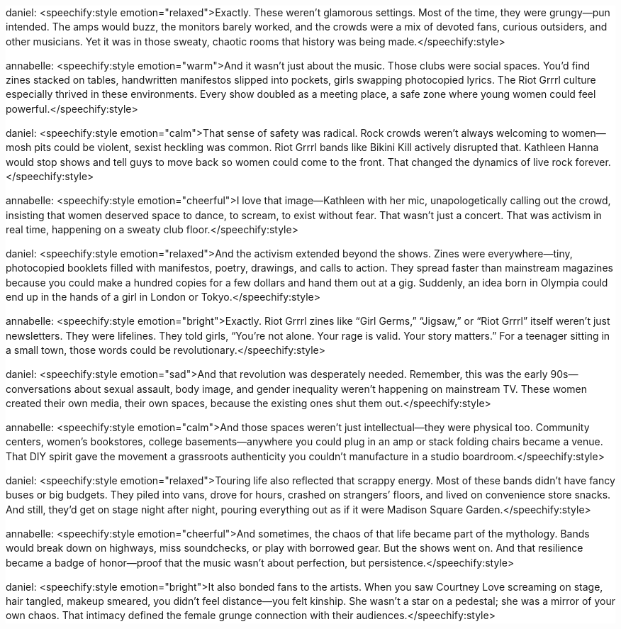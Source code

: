 daniel: <speak><speechify:style emotion="relaxed">Exactly. These weren’t glamorous settings. Most of the time, they were grungy—pun intended. The amps would buzz, the monitors barely worked, and the crowds were a mix of devoted fans, curious outsiders, and other musicians. Yet it was in those sweaty, chaotic rooms that history was being made.</speechify:style></speak>

annabelle: <speak><speechify:style emotion="warm">And it wasn’t just about the music. Those clubs were social spaces. You’d find zines stacked on tables, handwritten manifestos slipped into pockets, girls swapping photocopied lyrics. The Riot Grrrl culture especially thrived in these environments. Every show doubled as a meeting place, a safe zone where young women could feel powerful.</speechify:style></speak>

daniel: <speak><speechify:style emotion="calm">That sense of safety was radical. Rock crowds weren’t always welcoming to women—mosh pits could be violent, sexist heckling was common. Riot Grrrl bands like Bikini Kill actively disrupted that. Kathleen Hanna would stop shows and tell guys to move back so women could come to the front. That changed the dynamics of live rock forever.</speechify:style></speak>

annabelle: <speak><speechify:style emotion="cheerful">I love that image—Kathleen with her mic, unapologetically calling out the crowd, insisting that women deserved space to dance, to scream, to exist without fear. That wasn’t just a concert. That was activism in real time, happening on a sweaty club floor.</speechify:style></speak>

daniel: <speak><speechify:style emotion="relaxed">And the activism extended beyond the shows. Zines were everywhere—tiny, photocopied booklets filled with manifestos, poetry, drawings, and calls to action. They spread faster than mainstream magazines because you could make a hundred copies for a few dollars and hand them out at a gig. Suddenly, an idea born in Olympia could end up in the hands of a girl in London or Tokyo.</speechify:style></speak>

annabelle: <speak><speechify:style emotion="bright">Exactly. Riot Grrrl zines like “Girl Germs,” “Jigsaw,” or “Riot Grrrl” itself weren’t just newsletters. They were lifelines. They told girls, “You’re not alone. Your rage is valid. Your story matters.” For a teenager sitting in a small town, those words could be revolutionary.</speechify:style></speak>

daniel: <speak><speechify:style emotion="sad">And that revolution was desperately needed. Remember, this was the early 90s—conversations about sexual assault, body image, and gender inequality weren’t happening on mainstream TV. These women created their own media, their own spaces, because the existing ones shut them out.</speechify:style></speak>

annabelle: <speak><speechify:style emotion="calm">And those spaces weren’t just intellectual—they were physical too. Community centers, women’s bookstores, college basements—anywhere you could plug in an amp or stack folding chairs became a venue. That DIY spirit gave the movement a grassroots authenticity you couldn’t manufacture in a studio boardroom.</speechify:style></speak>

daniel: <speak><speechify:style emotion="relaxed">Touring life also reflected that scrappy energy. Most of these bands didn’t have fancy buses or big budgets. They piled into vans, drove for hours, crashed on strangers’ floors, and lived on convenience store snacks. And still, they’d get on stage night after night, pouring everything out as if it were Madison Square Garden.</speechify:style></speak>

annabelle: <speak><speechify:style emotion="cheerful">And sometimes, the chaos of that life became part of the mythology. Bands would break down on highways, miss soundchecks, or play with borrowed gear. But the shows went on. And that resilience became a badge of honor—proof that the music wasn’t about perfection, but persistence.</speechify:style></speak>

daniel: <speak><speechify:style emotion="bright">It also bonded fans to the artists. When you saw Courtney Love screaming on stage, hair tangled, makeup smeared, you didn’t feel distance—you felt kinship. She wasn’t a star on a pedestal; she was a mirror of your own chaos. That intimacy defined the female grunge connection with their audiences.</speechify:style></speak>
